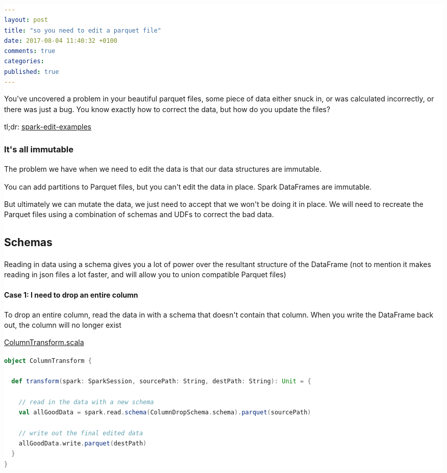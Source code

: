 ```yaml
---
layout: post
title: "so you need to edit a parquet file"
date: 2017-08-04 11:40:32 +0100
comments: true
categories:
published: true
---
```


You've uncovered a problem in your beautiful parquet files, some piece of data either snuck in, or was calculated incorrectly, or there was just a bug. You know exactly how to correct the data, but how do you update the files?

tl;dr: [spark-edit-examples](https://github.com/dyanarose/parquet-edit-examples)

### It's all immutable

The problem we have when we need to edit the data is that our data structures are immutable.

You can add partitions to Parquet files, but you can't edit the data in place. Spark DataFrames are immutable.

But ultimately we can mutate the data, we just need to accept that we won't be doing it in place. We will need to recreate the Parquet files using a combination of schemas and UDFs to correct the bad data.

## Schemas

Reading in data using a schema gives you a lot of power over the resultant structure of the DataFrame (not to mention it makes reading in json files a lot faster, and will allow you to union compatible Parquet files)

#### Case 1: I need to drop an entire column
To drop an entire column, read the data in with a schema that doesn't contain that column. When you write the DataFrame back out, the column will no longer exist

[ColumnTransform.scala](https://github.com/dyanarose/parquet-edit-examples/blob/master/transform-examples/src/main/scala/com/dlr/transform/transformers/ColumnTransform.scala)

```scala
object ColumnTransform {

  def transform(spark: SparkSession, sourcePath: String, destPath: String): Unit = {

    // read in the data with a new schema
    val allGoodData = spark.read.schema(ColumnDropSchema.schema).parquet(sourcePath)

    // write out the final edited data
    allGoodData.write.parquet(destPath)
  }
}
```
